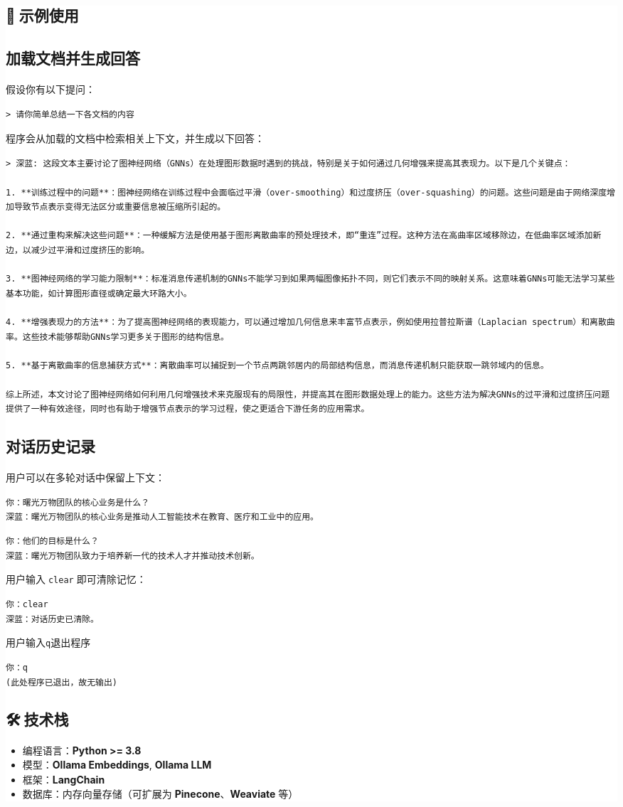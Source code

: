 ## 🌟 示例使用

## 加载文档并生成回答
假设你有以下提问：
```
> 请你简单总结一下各文档的内容
```
程序会从加载的文档中检索相关上下文，并生成以下回答：
```
> 深蓝: 这段文本主要讨论了图神经网络（GNNs）在处理图形数据时遇到的挑战，特别是关于如何通过几何增强来提高其表现力。以下是几个关键点：

1. **训练过程中的问题**：图神经网络在训练过程中会面临过平滑（over-smoothing）和过度挤压（over-squashing）的问题。这些问题是由于网络深度增加导致节点表示变得无法区分或重要信息被压缩所引起的。

2. **通过重构来解决这些问题**：一种缓解方法是使用基于图形离散曲率的预处理技术，即“重连”过程。这种方法在高曲率区域移除边，在低曲率区域添加新边，以减少过平滑和过度挤压的影响。

3. **图神经网络的学习能力限制**：标准消息传递机制的GNNs不能学习到如果两幅图像拓扑不同，则它们表示不同的映射关系。这意味着GNNs可能无法学习某些基本功能，如计算图形直径或确定最大环路大小。

4. **增强表现力的方法**：为了提高图神经网络的表现能力，可以通过增加几何信息来丰富节点表示，例如使用拉普拉斯谱（Laplacian spectrum）和离散曲率。这些技术能够帮助GNNs学习更多关于图形的结构信息。       

5. **基于离散曲率的信息捕获方式**：离散曲率可以捕捉到一个节点两跳邻居内的局部结构信息，而消息传递机制只能获取一跳邻域内的信息。

综上所述，本文讨论了图神经网络如何利用几何增强技术来克服现有的局限性，并提高其在图形数据处理上的能力。这些方法为解决GNNs的过平滑和过度挤压问题提供了一种有效途径，同时也有助于增强节点表示的学习过程，使之更适合下游任务的应用需求。
```
## 对话历史记录
用户可以在多轮对话中保留上下文：
```
你：曙光万物团队的核心业务是什么？
深蓝：曙光万物团队的核心业务是推动人工智能技术在教育、医疗和工业中的应用。
```
```
你：他们的目标是什么？
深蓝：曙光万物团队致力于培养新一代的技术人才并推动技术创新。
```
用户输入 `clear` 即可清除记忆：
```
你：clear
深蓝：对话历史已清除。
```
用户输入`q`退出程序
```
你：q
(此处程序已退出，故无输出)
```
## 🛠️ 技术栈

- 编程语言：**Python >= 3.8**
- 模型：**Ollama Embeddings**, **Ollama LLM**
- 框架：**LangChain**
- 数据库：内存向量存储（可扩展为 **Pinecone**、**Weaviate** 等）
